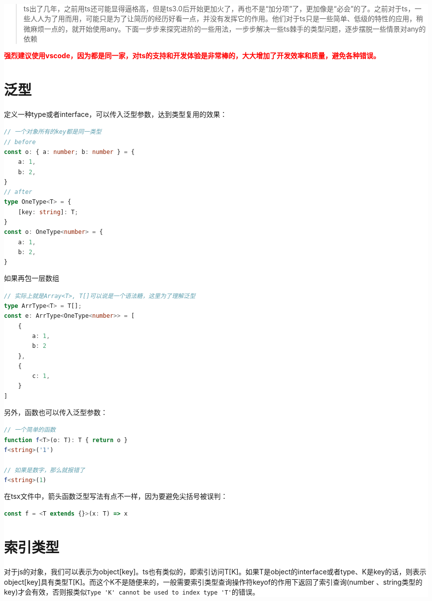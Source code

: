 > ts出了几年，之前用ts还可能显得逼格高，但是ts3.0后开始更加火了，再也不是“加分项”了，更加像是“必会”的了。之前对于ts，一些人人为了用而用，可能只是为了让简历的经历好看一点，并没有发挥它的作用。他们对于ts只是一些简单、低级的特性的应用，稍微麻烦一点的，就开始使用any。下面一步步来探究进阶的一些用法，一步步解决一些ts棘手的类型问题，逐步摆脱一些情景对any的依赖

<b style="color: red">强烈建议使用vscode，因为都是同一家，对ts的支持和开发体验是非常棒的，大大增加了开发效率和质量，避免各种错误。</b>

# 泛型
定义一种type或者interface，可以传入泛型参数，达到类型复用的效果：
```ts
// 一个对象所有的key都是同一类型
// before
const o: { a: number; b: number } = {
    a: 1,
    b: 2,
}
// after
type OneType<T> = {
    [key: string]: T; 
}
const o: OneType<number> = {
    a: 1,
    b: 2,
}
```
如果再包一层数组
```ts
// 实际上就是Array<T>, T[]可以说是一个语法糖，这里为了理解泛型
type ArrType<T> = T[]; 
const e: ArrType<OneType<number>> = [
    {
        a: 1,
        b: 2
    },
    {
        c: 1,
    }
]
```
另外，函数也可以传入泛型参数：
```ts
// 一个简单的函数
function f<T>(o: T): T { return o }
f<string>('1')

// 如果是数字，那么就报错了
f<string>(1)
```
在tsx文件中，箭头函数泛型写法有点不一样，因为要避免尖括号被误判：
```ts
const f = <T extends {}>(x: T) => x
```
# 索引类型
对于js的对象，我们可以表示为object[key]。ts也有类似的，即索引访问T[K]。如果T是object的interface或者type、K是key的话，则表示object[key]具有类型T[K]。而这个K不是随便来的，一般需要索引类型查询操作符keyof的作用下返回了索引查询(number 、string类型的key)才会有效，否则报类似`Type 'K' cannot be used to index type 'T'`的错误。
